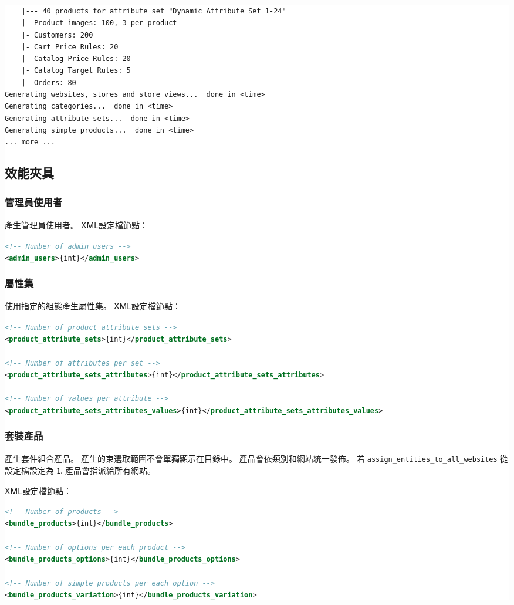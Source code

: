 ```terminal
    |--- 40 products for attribute set "Dynamic Attribute Set 1-24"
    |- Product images: 100, 3 per product
    |- Customers: 200
    |- Cart Price Rules: 20
    |- Catalog Price Rules: 20
    |- Catalog Target Rules: 5
    |- Orders: 80
Generating websites, stores and store views...  done in <time>
Generating categories...  done in <time>
Generating attribute sets...  done in <time>
Generating simple products...  done in <time>
... more ...
```

## 效能夾具

### 管理員使用者

產生管理員使用者。 XML設定檔節點：

```xml
<!-- Number of admin users -->
<admin_users>{int}</admin_users>
```

### 屬性集

使用指定的組態產生屬性集。 XML設定檔節點：

```xml
<!-- Number of product attribute sets -->
<product_attribute_sets>{int}</product_attribute_sets>

<!-- Number of attributes per set -->
<product_attribute_sets_attributes>{int}</product_attribute_sets_attributes>

<!-- Number of values per attribute -->
<product_attribute_sets_attributes_values>{int}</product_attribute_sets_attributes_values>
```

### 套裝產品

產生套件組合產品。 產生的束選取範圍不會單獨顯示在目錄中。 產品會依類別和網站統一發佈。 若  `assign_entities_to_all_websites` 從設定檔設定為 `1`. 產品會指派給所有網站。

XML設定檔節點：

```xml
<!-- Number of products -->
<bundle_products>{int}</bundle_products>

<!-- Number of options per each product -->
<bundle_products_options>{int}</bundle_products_options>

<!-- Number of simple products per each option -->
<bundle_products_variation>{int}</bundle_products_variation>
```
